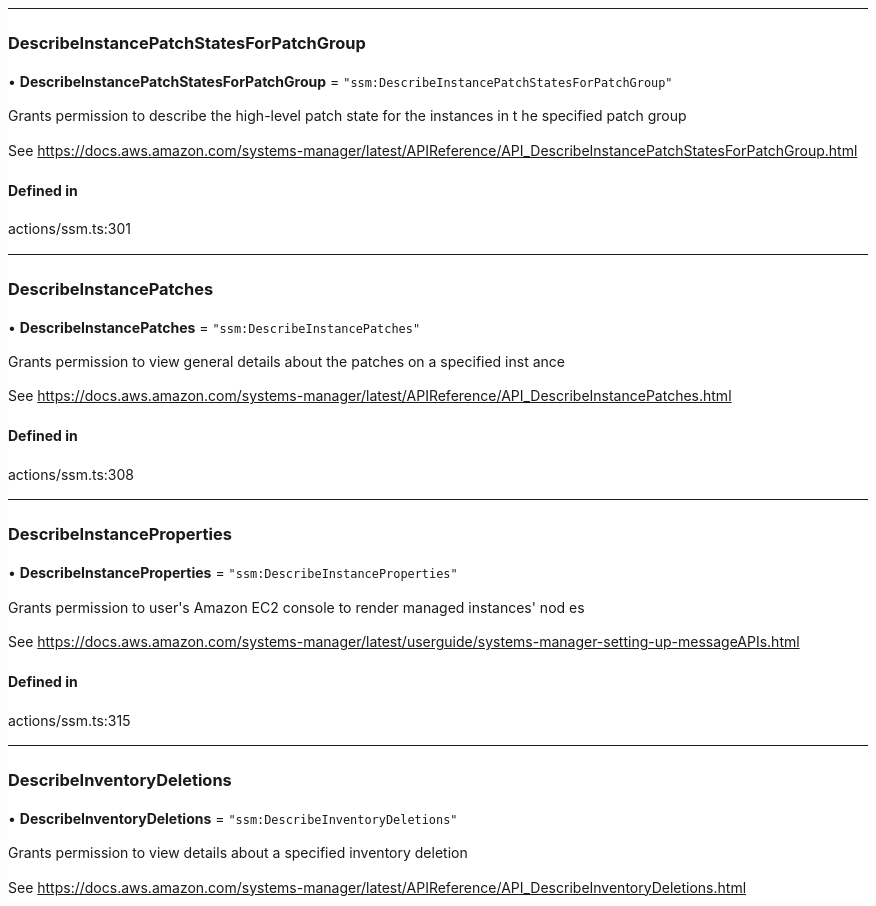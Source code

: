 ___

### DescribeInstancePatchStatesForPatchGroup

• **DescribeInstancePatchStatesForPatchGroup** = ``"ssm:DescribeInstancePatchStatesForPatchGroup"``

Grants permission to describe the high-level patch state for the instances in t
he specified patch group

See https://docs.aws.amazon.com/systems-manager/latest/APIReference/API_DescribeInstancePatchStatesForPatchGroup.html

#### Defined in

actions/ssm.ts:301

___

### DescribeInstancePatches

• **DescribeInstancePatches** = ``"ssm:DescribeInstancePatches"``

Grants permission to view general details about the patches on a specified inst
ance

See https://docs.aws.amazon.com/systems-manager/latest/APIReference/API_DescribeInstancePatches.html

#### Defined in

actions/ssm.ts:308

___

### DescribeInstanceProperties

• **DescribeInstanceProperties** = ``"ssm:DescribeInstanceProperties"``

Grants permission to user's Amazon EC2 console to render managed instances' nod
es

See https://docs.aws.amazon.com/systems-manager/latest/userguide/systems-manager-setting-up-messageAPIs.html

#### Defined in

actions/ssm.ts:315

___

### DescribeInventoryDeletions

• **DescribeInventoryDeletions** = ``"ssm:DescribeInventoryDeletions"``

Grants permission to view details about a specified inventory deletion

See https://docs.aws.amazon.com/systems-manager/latest/APIReference/API_DescribeInventoryDeletions.html
